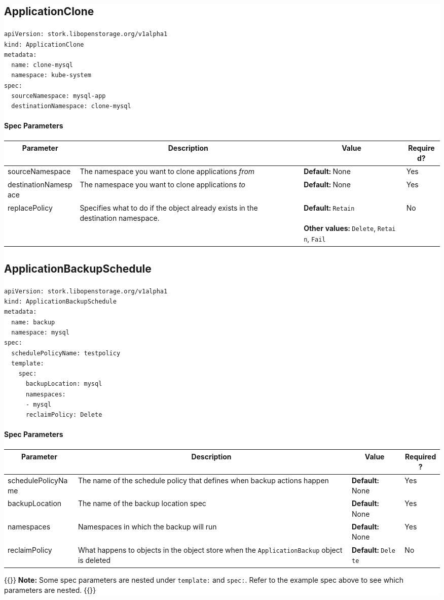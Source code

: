 ## ApplicationClone

```text
apiVersion: stork.libopenstorage.org/v1alpha1
kind: ApplicationClone
metadata:
  name: clone-mysql
  namespace: kube-system
spec:
  sourceNamespace: mysql-app
  destinationNamespace: clone-mysql
```

#### Spec Parameters

|Parameter |Description | Value | Required? |
|----|----|----|----|
|sourceNamespace| The namespace you want to clone applications _from_ | **Default:** None | Yes |
|destinationNamespace| The namespace you want to clone applications _to_ | **Default:** None | Yes |
|replacePolicy| Specifies what to do if the object already exists in the destination namespace. | **Default:** `Retain`<br/><br/>**Other values:** `Delete`, `Retain`, `Fail` | No |

## ApplicationBackupSchedule

  ```text
  apiVersion: stork.libopenstorage.org/v1alpha1
  kind: ApplicationBackupSchedule
  metadata:
    name: backup
    namespace: mysql
  spec:
    schedulePolicyName: testpolicy
    template:
      spec:
        backupLocation: mysql
        namespaces:
        - mysql
        reclaimPolicy: Delete
  ```

#### Spec Parameters

|Parameter |Description | Value | Required? |
|----|----|----|----|
|schedulePolicyName| The name of the schedule policy that defines when backup actions happen | **Default:** None | Yes |
|backupLocation| The name of the backup location spec | **Default:** None | Yes |
|namespaces| Namespaces in which the backup will run | **Default:** None | Yes |
|reclaimPolicy| What happens to objects in the object store when the `ApplicationBackup` object is deleted | **Default:** `Delete` | No |

{{<info>}}
**Note:** Some spec parameters are nested under `template:` and `spec:`. Refer to the example spec above to see which parameters are nested.
{{</info>}}
